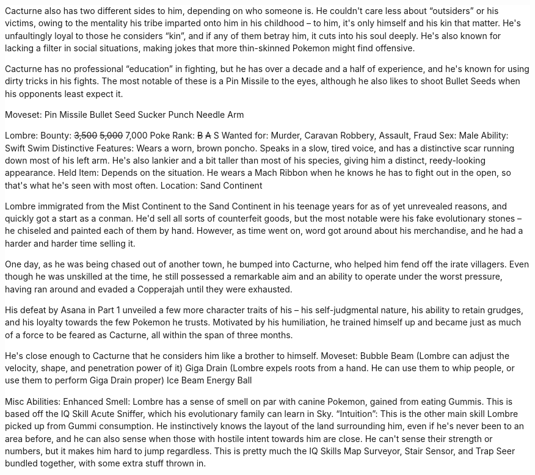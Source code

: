 Cacturne also has two different sides to him, depending on who someone is. He couldn't care less about “outsiders” or his victims, owing to the mentality his tribe imparted onto him in his childhood – to him, it's only himself and his kin that matter. He's unfaultingly loyal to those he considers “kin”, and if any of them betray him, it cuts into his soul deeply. He's also known for lacking a filter in social situations, making jokes that more thin-skinned Pokemon might find offensive.

Cacturne has no professional “education” in fighting, but he has over a decade and a half of experience, and he's known for using dirty tricks in his fights. The most notable of these is a Pin Missile to the eyes, although he also likes to shoot Bullet Seeds when his opponents least expect it.

Moveset:
Pin Missile
Bullet Seed
Sucker Punch
Needle Arm

Lombre:
Bounty: ~~3,500~~ ~~5,000~~ 7,000 Poke
Rank: ~~B~~ ~~A~~ S
Wanted for: Murder, Caravan Robbery, Assault, Fraud
Sex: Male
Ability: Swift Swim
Distinctive Features: Wears a worn, brown poncho. Speaks in a slow, tired voice, and has a distinctive scar running down most of his left arm. He's also lankier and a bit taller than most of his species, giving him a distinct, reedy-looking appearance.
Held Item: Depends on the situation. He wears a Mach Ribbon when he knows he has to fight out in the open, so that's what he's seen with most often.
Location: Sand Continent

Lombre immigrated from the Mist Continent to the Sand Continent in his teenage years for as of yet unrevealed reasons, and quickly got a start as a conman. He'd sell all sorts of counterfeit goods, but the most notable were his fake evolutionary stones – he chiseled and painted each of them by hand. However, as time went on, word got around about his merchandise, and he had a harder and harder time selling it.

One day, as he was being chased out of another town, he bumped into Cacturne, who helped him fend off the irate villagers. Even though he was unskilled at the time, he still possessed a remarkable aim and an ability to operate under the worst pressure, having ran around and evaded a Copperajah until they were exhausted.

His defeat by Asana in Part 1 unveiled a few more character traits of his – his self-judgmental nature, his ability to retain grudges, and his loyalty towards the few Pokemon he trusts. Motivated by his humiliation, he trained himself up and became just as much of a force to be feared as Cacturne, all within the span of three months.

He's close enough to Cacturne that he considers him like a brother to himself.
Moveset:
Bubble Beam (Lombre can adjust the velocity, shape, and penetration power of it)
Giga Drain (Lombre expels roots from a hand. He can use them to whip people, or use them to perform Giga Drain proper)
Ice Beam
Energy Ball

Misc Abilities:
Enhanced Smell: Lombre has a sense of smell on par with canine Pokemon, gained from eating Gummis. This is based off the IQ Skill Acute Sniffer, which his evolutionary family can learn in Sky.
“Intuition”: This is the other main skill Lombre picked up from Gummi consumption. He instinctively knows the layout of the land surrounding him, even if he's never been to an area before, and he can also sense when those with hostile intent towards him are close. He can't sense their strength or numbers, but it makes him hard to jump regardless.  This is pretty much the IQ Skills Map Surveyor, Stair Sensor, and Trap Seer bundled together, with some extra stuff thrown in. 
